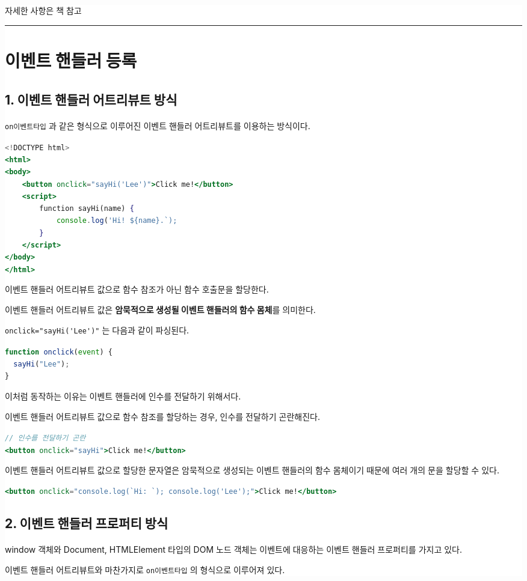 자세한 사항은 책 참고

---

# 이벤트 핸들러 등록

## 1. 이벤트 핸들러 어트리뷰트 방식

`on이벤트타입` 과 같은 형식으로 이루어진 이벤트 핸들러 어트리뷰트를 이용하는 방식이다.

```jsx
<!DOCTYPE html>
<html>
<body>
	<button onclick="sayHi('Lee')">Click me!</button>
	<script>
		function sayHi(name) {
			console.log('Hi! ${name}.`);
		}
	</script>
</body>
</html>
```

이벤트 핸들러 어트리뷰트 값으로 함수 참조가 아닌 함수 호출문을 할당한다.

이벤트 핸들러 어트리뷰트 값은 **암묵적으로 생성될 이벤트 핸들러의 함수 몸체**를 의미한다.

`onclick="sayHi('Lee')"` 는 다음과 같이 파싱된다.

```jsx
function onclick(event) {
  sayHi("Lee");
}
```

이처럼 동작하는 이유는 이벤트 핸들러에 인수를 전달하기 위해서다.

이벤트 핸들러 어트리뷰트 값으로 함수 참조를 할당하는 경우, 인수를 전달하기 곤란해진다.

```jsx
// 인수를 전달하기 곤란
<button onclick="sayHi">Click me!</button>
```

이벤트 핸들러 어트리뷰트 값으로 할당한 문자열은 암묵적으로 생성되는 이벤트 핸들러의 함수 몸체이기 때문에 여러 개의 문을 할당할 수 있다.

```jsx
<button onclick="console.log(`Hi: `); console.log('Lee');">Click me!</button>
```

## 2. 이벤트 핸들러 프로퍼티 방식

window 객체와 Document, HTMLElement 타입의 DOM 노드 객체는 이벤트에 대응하는 이벤트 핸들러 프로퍼티를 가지고 있다.

이벤트 핸들러 어트리뷰트와 마찬가지로 `on이벤트타입` 의 형식으로 이루어져 있다.
